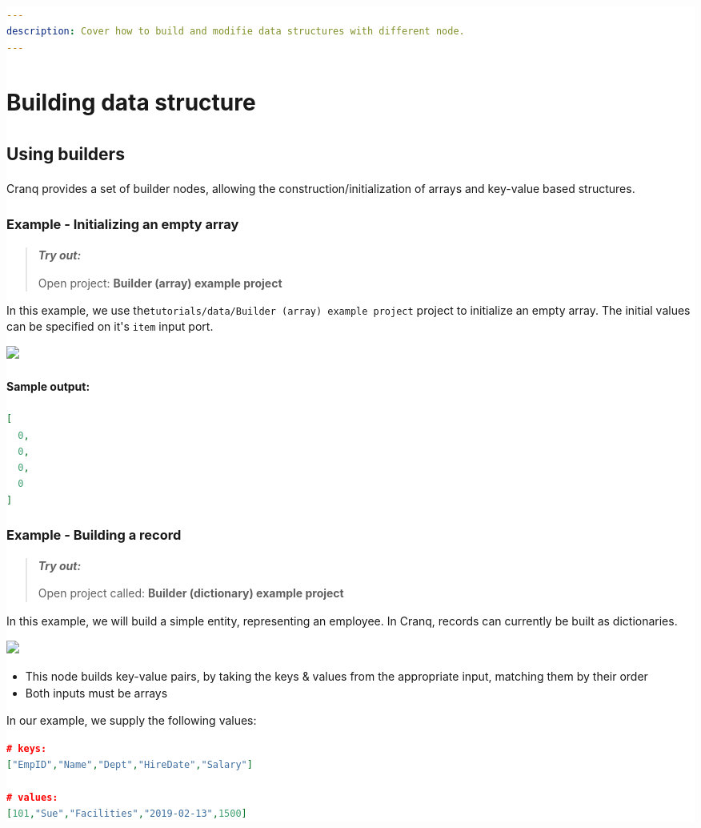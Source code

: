 ```yaml
---
description: Cover how to build and modifie data structures with different node.
---
```


# Building data structure

## Using builders

Cranq provides a set of builder nodes, allowing the construction/initialization of arrays and key-value based structures.

### Example - Initializing an empty array

> _**Try out:**_
>
> Open project: **Builder (array) example project**

In this example, we use the`tutorials/data/Builder (array) example project` project to initialize an empty array. The initial values can be specified on it's `item` input port.

![](../../.gitbook/assets/array\_builder.gif)

#### Sample output:

```json
[
  0,
  0,
  0,
  0
]
```

### Example - Building a record

> _**Try out:**_
>
> Open project called: **Builder (dictionary) example project**

In this example, we will build a simple entity, representing an employee. In Cranq, records can currently be built as dictionaries.&#x20;

![](../../.gitbook/assets/dict\_builder.gif)

* This node builds key-value pairs, by taking the keys & values from the appropriate input, matching them by their order
* Both inputs must be arrays

In our example, we supply the following values:

```json
# keys:
["EmpID","Name","Dept","HireDate","Salary"]

# values:
[101,"Sue","Facilities","2019-02-13",1500]
```
